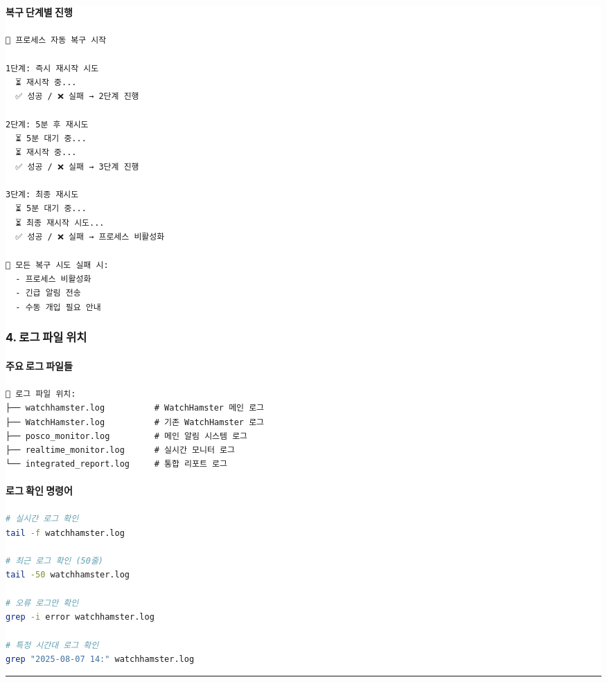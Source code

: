 #### 복구 단계별 진행
```
🔧 프로세스 자동 복구 시작

1단계: 즉시 재시작 시도
  ⏳ 재시작 중... 
  ✅ 성공 / ❌ 실패 → 2단계 진행

2단계: 5분 후 재시도  
  ⏳ 5분 대기 중...
  ⏳ 재시작 중...
  ✅ 성공 / ❌ 실패 → 3단계 진행

3단계: 최종 재시도
  ⏳ 5분 대기 중...
  ⏳ 최종 재시작 시도...
  ✅ 성공 / ❌ 실패 → 프로세스 비활성화

🚨 모든 복구 시도 실패 시:
  - 프로세스 비활성화
  - 긴급 알림 전송
  - 수동 개입 필요 안내
```

### 4. 로그 파일 위치

#### 주요 로그 파일들
```
📁 로그 파일 위치:
├── watchhamster.log          # WatchHamster 메인 로그
├── WatchHamster.log          # 기존 WatchHamster 로그  
├── posco_monitor.log         # 메인 알림 시스템 로그
├── realtime_monitor.log      # 실시간 모니터 로그
└── integrated_report.log     # 통합 리포트 로그
```

#### 로그 확인 명령어
```bash
# 실시간 로그 확인
tail -f watchhamster.log

# 최근 로그 확인 (50줄)
tail -50 watchhamster.log

# 오류 로그만 확인
grep -i error watchhamster.log

# 특정 시간대 로그 확인
grep "2025-08-07 14:" watchhamster.log
```

---
